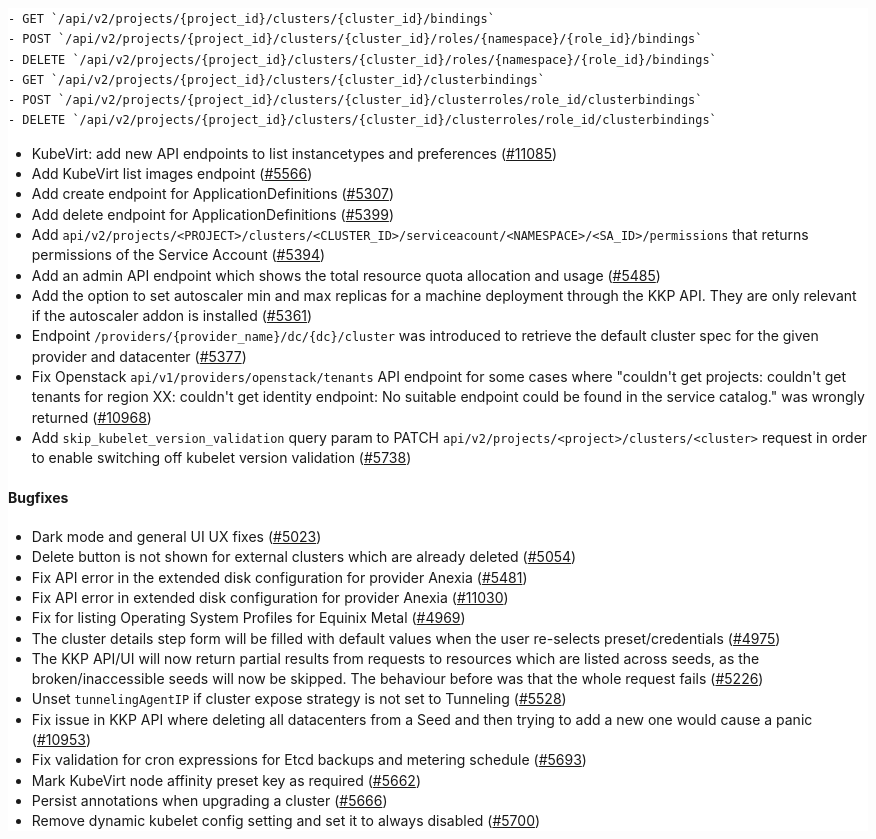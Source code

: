     - GET `/api/v2/projects/{project_id}/clusters/{cluster_id}/bindings`
    - POST `/api/v2/projects/{project_id}/clusters/{cluster_id}/roles/{namespace}/{role_id}/bindings`
    - DELETE `/api/v2/projects/{project_id}/clusters/{cluster_id}/roles/{namespace}/{role_id}/bindings`
    - GET `/api/v2/projects/{project_id}/clusters/{cluster_id}/clusterbindings`
    - POST `/api/v2/projects/{project_id}/clusters/{cluster_id}/clusterroles/role_id/clusterbindings`
    - DELETE `/api/v2/projects/{project_id}/clusters/{cluster_id}/clusterroles/role_id/clusterbindings`
- KubeVirt: add new API endpoints to list instancetypes and preferences ([#11085](https://github.com/kubermatic/kubermatic/pull/11085))
- Add KubeVirt list images endpoint ([#5566](https://github.com/kubermatic/dashboard/pull/5566))
- Add create endpoint for ApplicationDefinitions ([#5307](https://github.com/kubermatic/dashboard/pull/5307))
- Add delete endpoint for ApplicationDefinitions ([#5399](https://github.com/kubermatic/dashboard/pull/5399))
- Add `api/v2/projects/<PROJECT>/clusters/<CLUSTER_ID>/serviceacount/<NAMESPACE>/<SA_ID>/permissions` that returns permissions of the Service Account ([#5394](https://github.com/kubermatic/dashboard/pull/5394))
- Add an admin API endpoint which shows the total resource quota allocation and usage ([#5485](https://github.com/kubermatic/dashboard/pull/5485))
- Add the option to set autoscaler min and max replicas for a machine deployment through the KKP API. They are only relevant if the autoscaler addon is installed ([#5361](https://github.com/kubermatic/dashboard/pull/5361))
- Endpoint `/providers/{provider_name}/dc/{dc}/cluster` was introduced to retrieve the default cluster spec for the given provider and datacenter ([#5377](https://github.com/kubermatic/dashboard/pull/5377))
- Fix Openstack `api/v1/providers/openstack/tenants` API endpoint for some cases where "couldn't get projects: couldn't get tenants for region XX: couldn't get identity endpoint: No suitable endpoint could be found in the service catalog." was wrongly returned ([#10968](https://github.com/kubermatic/kubermatic/pull/10968))
- Add `skip_kubelet_version_validation` query param to PATCH `api/v2/projects/<project>/clusters/<cluster>` request in order to enable switching off kubelet version validation ([#5738](https://github.com/kubermatic/dashboard/pull/5738))

#### Bugfixes

- Dark mode and general UI UX fixes ([#5023](https://github.com/kubermatic/dashboard/pull/5023))
- Delete button is not shown for external clusters which are already deleted ([#5054](https://github.com/kubermatic/dashboard/pull/5054))
- Fix API error in the extended disk configuration for provider Anexia ([#5481](https://github.com/kubermatic/dashboard/pull/5481))
- Fix API error in extended disk configuration for provider Anexia ([#11030](https://github.com/kubermatic/kubermatic/pull/11030))
- Fix for listing Operating System Profiles for Equinix Metal ([#4969](https://github.com/kubermatic/dashboard/pull/4969))
- The cluster details step form will be filled with default values when the user re-selects preset/credentials ([#4975](https://github.com/kubermatic/dashboard/pull/4975))
- The KKP API/UI will now return partial results from requests to resources which are listed across seeds, as the broken/inaccessible seeds will now be skipped. The behaviour before was that the whole request fails ([#5226](https://github.com/kubermatic/dashboard/pull/5226))
- Unset `tunnelingAgentIP` if cluster expose strategy is not set to Tunneling ([#5528](https://github.com/kubermatic/dashboard/pull/5528))
- Fix issue in KKP API where deleting all datacenters from a Seed and then trying to add a new one would cause a panic ([#10953](https://github.com/kubermatic/kubermatic/pull/10953))
- Fix validation for cron expressions for Etcd backups and metering schedule ([#5693](https://github.com/kubermatic/dashboard/pull/5693))
- Mark KubeVirt node affinity preset key as required ([#5662](https://github.com/kubermatic/dashboard/pull/5662))
- Persist annotations when upgrading a cluster ([#5666](https://github.com/kubermatic/dashboard/pull/5666))
- Remove dynamic kubelet config setting and set it to always disabled ([#5700](https://github.com/kubermatic/dashboard/pull/5700))
